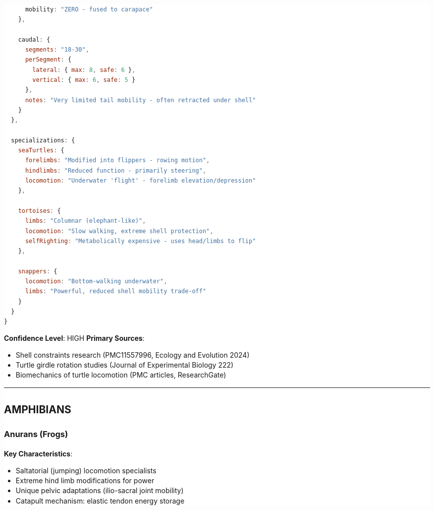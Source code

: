 ```javascript
      mobility: "ZERO - fused to carapace"
    },

    caudal: {
      segments: "18-30",
      perSegment: {
        lateral: { max: 8, safe: 6 },
        vertical: { max: 6, safe: 5 }
      },
      notes: "Very limited tail mobility - often retracted under shell"
    }
  },

  specializations: {
    seaTurtles: {
      forelimbs: "Modified into flippers - rowing motion",
      hindlimbs: "Reduced function - primarily steering",
      locomotion: "Underwater 'flight' - forelimb elevation/depression"
    },

    tortoises: {
      limbs: "Columnar (elephant-like)",
      locomotion: "Slow walking, extreme shell protection",
      selfRighting: "Metabolically expensive - uses head/limbs to flip"
    },

    snappers: {
      locomotion: "Bottom-walking underwater",
      limbs: "Powerful, reduced shell mobility trade-off"
    }
  }
}
```

**Confidence Level**: HIGH
**Primary Sources**:
- Shell constraints research (PMC11557996, Ecology and Evolution 2024)
- Turtle girdle rotation studies (Journal of Experimental Biology 222)
- Biomechanics of turtle locomotion (PMC articles, ResearchGate)

---

## AMPHIBIANS

### Anurans (Frogs)

**Key Characteristics**:
- Saltatorial (jumping) locomotion specialists
- Extreme hind limb modifications for power
- Unique pelvic adaptations (ilio-sacral joint mobility)
- Catapult mechanism: elastic tendon energy storage
